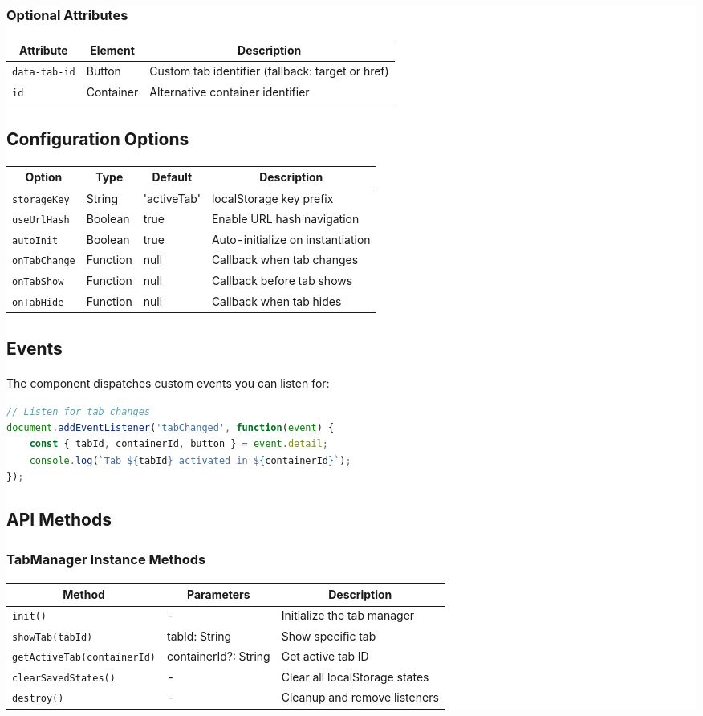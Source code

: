 ### Optional Attributes

| Attribute | Element | Description |
|-----------|---------|-------------|
| `data-tab-id` | Button | Custom tab identifier (fallback: target or href) |
| `id` | Container | Alternative container identifier |

## Configuration Options

| Option | Type | Default | Description |
|--------|------|---------|-------------|
| `storageKey` | String | 'activeTab' | localStorage key prefix |
| `useUrlHash` | Boolean | true | Enable URL hash navigation |
| `autoInit` | Boolean | true | Auto-initialize on instantiation |
| `onTabChange` | Function | null | Callback when tab changes |
| `onTabShow` | Function | null | Callback before tab shows |
| `onTabHide` | Function | null | Callback when tab hides |

## Events

The component dispatches custom events you can listen for:

```javascript
// Listen for tab changes
document.addEventListener('tabChanged', function(event) {
    const { tabId, containerId, button } = event.detail;
    console.log(`Tab ${tabId} activated in ${containerId}`);
});
```

## API Methods

### TabManager Instance Methods

| Method | Parameters | Description |
|--------|------------|-------------|
| `init()` | - | Initialize the tab manager |
| `showTab(tabId)` | tabId: String | Show specific tab |
| `getActiveTab(containerId)` | containerId?: String | Get active tab ID |
| `clearSavedStates()` | - | Clear all localStorage states |
| `destroy()` | - | Cleanup and remove listeners |
